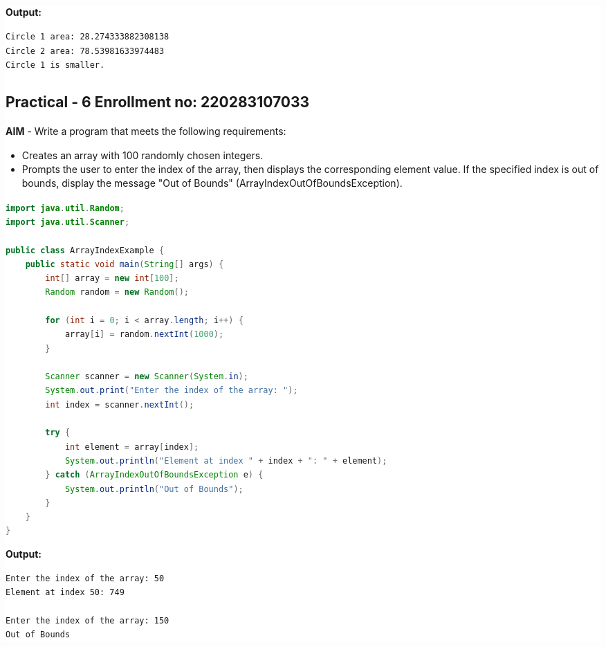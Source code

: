 **Output:**

```
Circle 1 area: 28.274333882308138
Circle 2 area: 78.53981633974483
Circle 1 is smaller.
```


## Practical - 6  Enrollment no: 220283107033

**AIM**  - Write a program that meets the following requirements:

- Creates an array with 100 randomly chosen integers.
- Prompts the user to enter the index of the array, then displays the corresponding element value. If the specified index is out of bounds, display the message "Out of Bounds" (ArrayIndexOutOfBoundsException).

```java
import java.util.Random;
import java.util.Scanner;

public class ArrayIndexExample {
    public static void main(String[] args) {
        int[] array = new int[100];
        Random random = new Random();

        for (int i = 0; i < array.length; i++) {
            array[i] = random.nextInt(1000);
        }

        Scanner scanner = new Scanner(System.in);
        System.out.print("Enter the index of the array: ");
        int index = scanner.nextInt();

        try {
            int element = array[index];
            System.out.println("Element at index " + index + ": " + element);
        } catch (ArrayIndexOutOfBoundsException e) {
            System.out.println("Out of Bounds");
        }
    }
}
```

**Output:**

```
Enter the index of the array: 50
Element at index 50: 749

Enter the index of the array: 150
Out of Bounds
```
